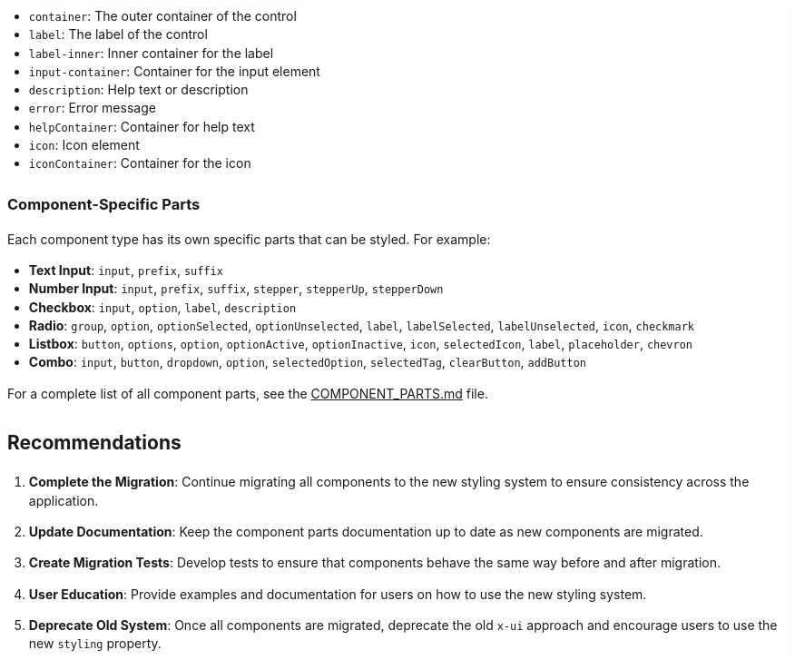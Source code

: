 - `container`: The outer container of the control
- `label`: The label of the control
- `label-inner`: Inner container for the label
- `input-container`: Container for the input element
- `description`: Help text or description
- `error`: Error message
- `helpContainer`: Container for help text
- `icon`: Icon element
- `iconContainer`: Container for the icon

### Component-Specific Parts

Each component type has its own specific parts that can be styled. For example:

- **Text Input**: `input`, `prefix`, `suffix`
- **Number Input**: `input`, `prefix`, `suffix`, `stepper`, `stepperUp`, `stepperDown`
- **Checkbox**: `input`, `option`, `label`, `description`
- **Radio**: `group`, `option`, `optionSelected`, `optionUnselected`, `label`, `labelSelected`, `labelUnselected`, `icon`, `checkmark`
- **Listbox**: `button`, `options`, `option`, `optionActive`, `optionInactive`, `icon`, `selectedIcon`, `label`, `placeholder`, `chevron`
- **Combo**: `input`, `button`, `dropdown`, `option`, `selectedOption`, `selectedTag`, `clearButton`, `addButton`

For a complete list of all component parts, see the [COMPONENT_PARTS.md](./COMPONENT_PARTS.md) file.

## Recommendations

1. **Complete the Migration**: Continue migrating all components to the new styling system to ensure consistency across the application.

2. **Update Documentation**: Keep the component parts documentation up to date as new components are migrated.

3. **Create Migration Tests**: Develop tests to ensure that components behave the same way before and after migration.

4. **User Education**: Provide examples and documentation for users on how to use the new styling system.

5. **Deprecate Old System**: Once all components are migrated, deprecate the old `x-ui` approach and encourage users to use the new `styling` property.

